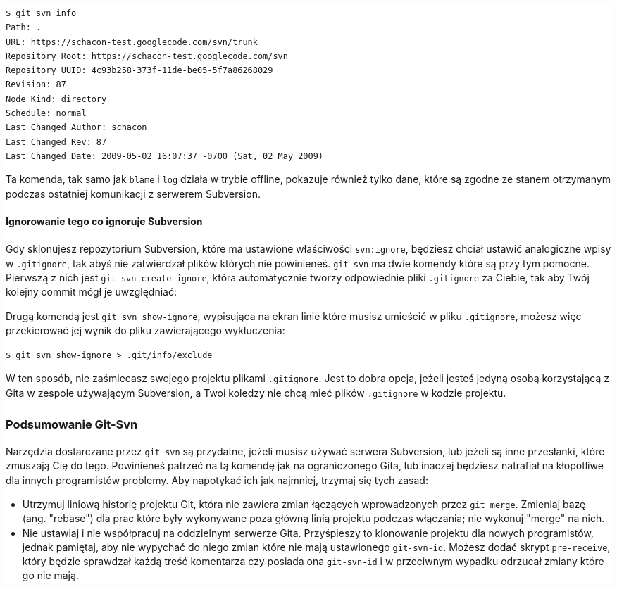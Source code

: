 

	$ git svn info
	Path: .
	URL: https://schacon-test.googlecode.com/svn/trunk
	Repository Root: https://schacon-test.googlecode.com/svn
	Repository UUID: 4c93b258-373f-11de-be05-5f7a86268029
	Revision: 87
	Node Kind: directory
	Schedule: normal
	Last Changed Author: schacon
	Last Changed Rev: 87
	Last Changed Date: 2009-05-02 16:07:37 -0700 (Sat, 02 May 2009)

Ta komenda, tak samo jak `blame` i `log` działa w trybie offline, pokazuje również tylko dane, które są zgodne ze stanem otrzymanym podczas ostatniej komunikacji z serwerem Subversion.



#### Ignorowanie tego co ignoruje Subversion ####



Gdy sklonujesz repozytorium Subversion, które ma ustawione właściwości `svn:ignore`, będziesz chciał ustawić analogiczne wpisy w `.gitignore`, tak abyś nie zatwierdzał plików których nie powinieneś. `git svn` ma dwie komendy które są przy tym pomocne. Pierwszą z nich jest `git svn create-ignore`, która automatycznie tworzy odpowiednie pliki `.gitignore` za Ciebie, tak aby Twój kolejny commit mógł je uwzględniać:



Drugą komendą jest `git svn show-ignore`, wypisująca na ekran linie które musisz umieścić w pliku `.gitignore`, możesz więc przekierować jej wynik do pliku zawierającego wykluczenia:



	$ git svn show-ignore > .git/info/exclude

W ten sposób, nie zaśmiecasz swojego projektu plikami `.gitignore`. Jest to dobra opcja, jeżeli jesteś jedyną osobą korzystającą z Gita w zespole używającym Subversion, a Twoi koledzy nie chcą mieć plików `.gitignore` w kodzie projektu.



### Podsumowanie Git-Svn ###



Narzędzia dostarczane przez `git svn` są przydatne, jeżeli musisz używać serwera Subversion, lub jeżeli są inne przesłanki, które zmuszają Cię do tego. Powinieneś patrzeć na tą komendę jak na ograniczonego Gita, lub inaczej będziesz natrafiał na kłopotliwe dla innych programistów problemy. Aby napotykać ich jak najmniej, trzymaj się tych zasad:



* Utrzymuj liniową historię projektu Git, która nie zawiera zmian łączących wprowadzonych przez `git merge`. Zmieniaj bazę (ang. "rebase") dla prac które były wykonywane poza główną linią projektu podczas włączania; nie wykonuj "merge" na nich.
* Nie ustawiaj i nie współpracuj na oddzielnym serwerze Gita. Przyśpieszy to klonowanie projektu dla nowych programistów, jednak pamiętaj, aby nie wypychać do niego zmian które nie mają ustawionego `git-svn-id`. Możesz dodać skrypt `pre-receive`, który będzie sprawdzał każdą treść komentarza czy posiada ona `git-svn-id` i w przeciwnym wypadku odrzucał zmiany które go nie mają.
